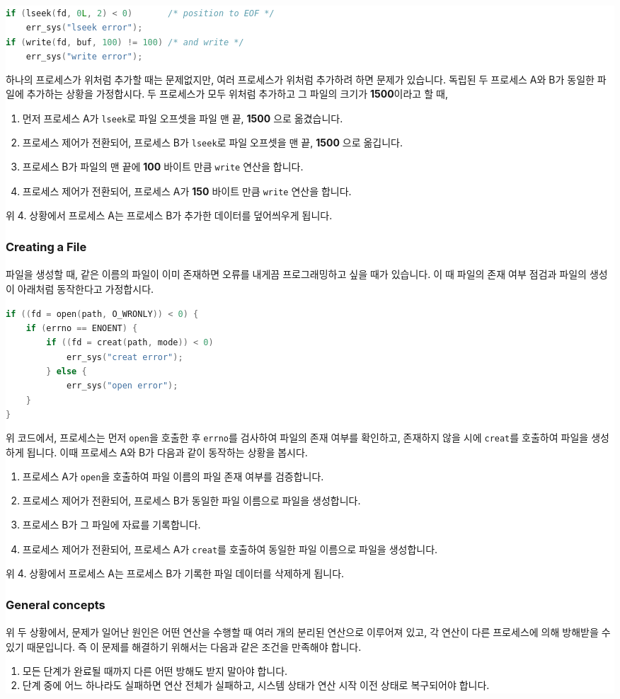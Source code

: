 ```C
if (lseek(fd, 0L, 2) < 0)       /* position to EOF */
    err_sys("lseek error");
if (write(fd, buf, 100) != 100) /* and write */
    err_sys("write error");
```

하나의 프로세스가 위처럼 추가할 때는 문제없지만, 여러 프로세스가 위처럼 추가하려 하면 문제가 있습니다.
독립된 두 프로세스 A와 B가 동일한 파일에 추가하는 상황을 가정합시다.
두 프로세스가 모두 위처럼 추가하고 그 파일의 크기가 **1500**이라고 할 때, 

1. 먼저 프로세스 A가 `lseek`로 파일 오프셋을 파일 맨 끝, **1500** 으로 옮겼습니다.

2. 프로세스 제어가 전환되어, 프로세스 B가 `lseek`로 파일 오프셋을 맨 끝, **1500** 으로 옮깁니다.

3. 프로세스 B가 파일의 맨 끝에 **100** 바이트 만큼 `write` 연산을 합니다.

4. 프로세스 제어가 전환되어, 프로세스 A가 **150** 바이트 만큼 `write` 연산을 합니다.

위 4. 상황에서 프로세스 A는 프로세스 B가 추가한 데이터를 덮어씌우게 됩니다.

### Creating a File

파일을 생성할 때, 같은 이름의 파일이 이미 존재하면 오류를 내게끔 프로그래밍하고 싶을 때가 있습니다.
이 때 파일의 존재 여부 점검과 파일의 생성이 아래처럼 동작한다고 가정합시다.

```C
if ((fd = open(path, O_WRONLY)) < 0) {
    if (errno == ENOENT) {
        if ((fd = creat(path, mode)) < 0)
            err_sys("creat error");
        } else {
            err_sys("open error");
    }
}
```

위 코드에서, 프로세스는 먼저 `open`을 호출한 후 `errno`를 검사하여 파일의 존재 여부를 확인하고, 존재하지 않을 시에 `creat`를 호출하여 파일을 생성하게 됩니다.
이때 프로세스 A와 B가 다음과 같이 동작하는 상황을 봅시다.

1. 프로세스 A가 `open`을 호출하여 파일 이름의 파일 존재 여부를 검증합니다.

2. 프로세스 제어가 전환되어, 프로세스 B가 동일한 파일 이름으로 파일을 생성합니다.

3. 프로세스 B가 그 파일에 자료를 기록합니다.

4. 프로세스 제어가 전환되어, 프로세스 A가 `creat`를 호출하여 동일한 파일 이름으로 파일을 생성합니다.

위 4. 상황에서 프로세스 A는 프로세스 B가 기록한 파일 데이터를 삭제하게 됩니다.

### General concepts

위 두 상황에서, 문제가 일어난 원인은 어떤 연산을 수행할 때 여러 개의 분리된 연산으로 이루어져 있고, 각 연산이 다른 프로세스에 의해 방해받을 수 있기 때문입니다.
즉 이 문제를 해결하기 위해서는 다음과 같은 조건을 만족해야 합니다.

1. 모든 단계가 완료될 때까지 다른 어떤 방해도 받지 말아야 합니다.
2. 단계 중에 어느 하나라도 실패하면 연산 전체가 실패하고, 시스템 상태가 연산 시작 이전 상태로 복구되어야 합니다.
